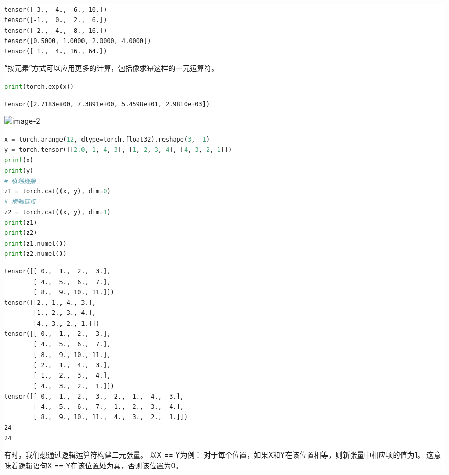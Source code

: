     tensor([ 3.,  4.,  6., 10.])
    tensor([-1.,  0.,  2.,  6.])
    tensor([ 2.,  4.,  8., 16.])
    tensor([0.5000, 1.0000, 2.0000, 4.0000])
    tensor([ 1.,  4., 16., 64.])


“按元素”方式可以应用更多的计算，包括像求幂这样的一元运算符。


```python
print(torch.exp(x))
```

    tensor([2.7183e+00, 7.3891e+00, 5.4598e+01, 2.9810e+03])




![image-2](https://raw.githubusercontent.com/kaisersama112/typora_image/master/assetsSnipaste_2023-12-04_14-54-56.png)


```python
x = torch.arange(12, dtype=torch.float32).reshape(3, -1)
y = torch.tensor([[2.0, 1, 4, 3], [1, 2, 3, 4], [4, 3, 2, 1]])
print(x)
print(y)
# 纵轴链接
z1 = torch.cat((x, y), dim=0)
# 横轴链接 
z2 = torch.cat((x, y), dim=1)
print(z1)
print(z2)
print(z1.numel())
print(z2.numel())

```

    tensor([[ 0.,  1.,  2.,  3.],
            [ 4.,  5.,  6.,  7.],
            [ 8.,  9., 10., 11.]])
    tensor([[2., 1., 4., 3.],
            [1., 2., 3., 4.],
            [4., 3., 2., 1.]])
    tensor([[ 0.,  1.,  2.,  3.],
            [ 4.,  5.,  6.,  7.],
            [ 8.,  9., 10., 11.],
            [ 2.,  1.,  4.,  3.],
            [ 1.,  2.,  3.,  4.],
            [ 4.,  3.,  2.,  1.]])
    tensor([[ 0.,  1.,  2.,  3.,  2.,  1.,  4.,  3.],
            [ 4.,  5.,  6.,  7.,  1.,  2.,  3.,  4.],
            [ 8.,  9., 10., 11.,  4.,  3.,  2.,  1.]])
    24
    24


有时，我们想通过逻辑运算符构建二元张量。 以X == Y为例： 对于每个位置，如果X和Y在该位置相等，则新张量中相应项的值为1。 这意味着逻辑语句X == Y在该位置处为真，否则该位置为0。
